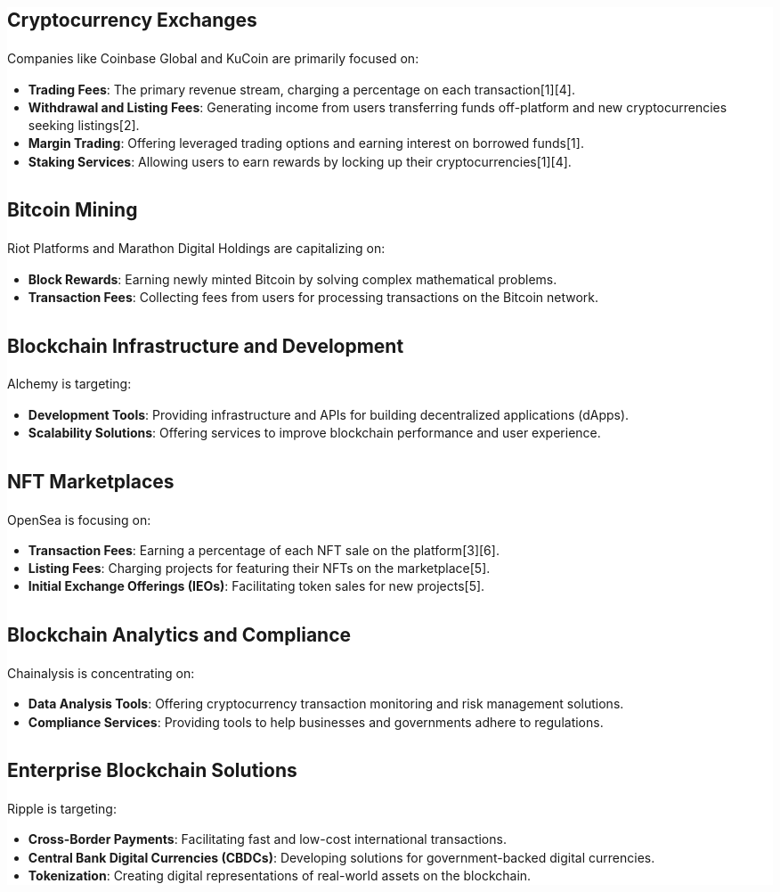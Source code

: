 ## Cryptocurrency Exchanges

Companies like Coinbase Global and KuCoin are primarily focused on:

- **Trading Fees**: The primary revenue stream, charging a percentage on each transaction[1][4].
- **Withdrawal and Listing Fees**: Generating income from users transferring funds off-platform and new cryptocurrencies seeking listings[2].
- **Margin Trading**: Offering leveraged trading options and earning interest on borrowed funds[1].
- **Staking Services**: Allowing users to earn rewards by locking up their cryptocurrencies[1][4].

## Bitcoin Mining

Riot Platforms and Marathon Digital Holdings are capitalizing on:

- **Block Rewards**: Earning newly minted Bitcoin by solving complex mathematical problems.
- **Transaction Fees**: Collecting fees from users for processing transactions on the Bitcoin network.

## Blockchain Infrastructure and Development

Alchemy is targeting:

- **Development Tools**: Providing infrastructure and APIs for building decentralized applications (dApps).
- **Scalability Solutions**: Offering services to improve blockchain performance and user experience.

## NFT Marketplaces

OpenSea is focusing on:

- **Transaction Fees**: Earning a percentage of each NFT sale on the platform[3][6].
- **Listing Fees**: Charging projects for featuring their NFTs on the marketplace[5].
- **Initial Exchange Offerings (IEOs)**: Facilitating token sales for new projects[5].

## Blockchain Analytics and Compliance

Chainalysis is concentrating on:

- **Data Analysis Tools**: Offering cryptocurrency transaction monitoring and risk management solutions.
- **Compliance Services**: Providing tools to help businesses and governments adhere to regulations.

## Enterprise Blockchain Solutions

Ripple is targeting:

- **Cross-Border Payments**: Facilitating fast and low-cost international transactions.
- **Central Bank Digital Currencies (CBDCs)**: Developing solutions for government-backed digital currencies.
- **Tokenization**: Creating digital representations of real-world assets on the blockchain.
